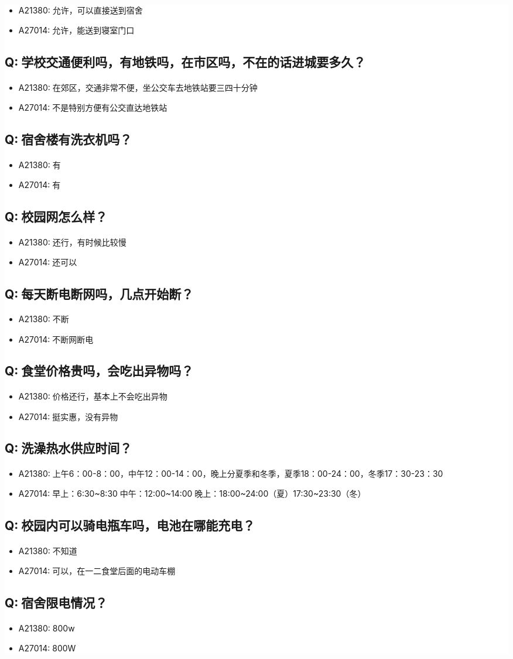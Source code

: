- A21380: 允许，可以直接送到宿舍

- A27014: 允许，能送到寝室门口

## Q: 学校交通便利吗，有地铁吗，在市区吗，不在的话进城要多久？

- A21380: 在郊区，交通非常不便，坐公交车去地铁站要三四十分钟

- A27014: 不是特别方便有公交直达地铁站

## Q: 宿舍楼有洗衣机吗？

- A21380: 有

- A27014: 有

## Q: 校园网怎么样？

- A21380: 还行，有时候比较慢

- A27014: 还可以

## Q: 每天断电断网吗，几点开始断？

- A21380: 不断

- A27014: 不断网断电

## Q: 食堂价格贵吗，会吃出异物吗？

- A21380: 价格还行，基本上不会吃出异物

- A27014: 挺实惠，没有异物

## Q: 洗澡热水供应时间？

- A21380: 上午6：00-8：00，中午12：00-14：00，晚上分夏季和冬季，夏季18：00-24：00，冬季17：30-23：30

- A27014: 早上：6:30\~8:30
中午：12:00\~14:00
晚上：18:00\~24:00（夏）17:30\~23:30（冬）

## Q: 校园内可以骑电瓶车吗，电池在哪能充电？

- A21380: 不知道

- A27014: 可以，在一二食堂后面的电动车棚

## Q: 宿舍限电情况？

- A21380: 800w

- A27014: 800W
